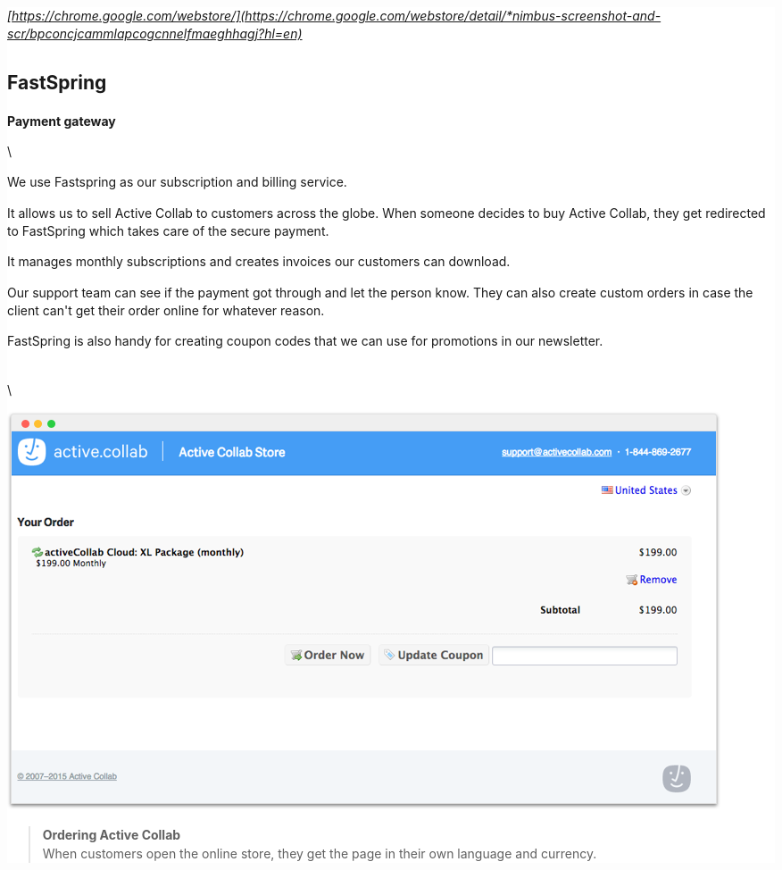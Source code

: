 *[https://chrome.google.com/webstore/](https://chrome.google.com/webstore/detail/*nimbus-screenshot-and-scr/bpconcjcammlapcogcnnelfmaeghhagj?hl=en)*





## FastSpring

**Payment gateway**

\

We use Fastspring as our subscription and billing service. 

It allows us to sell Active Collab to customers across the globe. When someone decides to buy Active Collab, they get redirected to FastSpring which takes care of the secure payment. 

It manages monthly subscriptions and creates invoices our customers can download. 

Our support team can see if the payment got through and let the person know. They can also create custom orders in case the client can't get their order online for whatever reason.

FastSpring is also handy for creating coupon codes that we can use for promotions in our newsletter. 

\
\

![Ordering Active Collab](images/fastspring-order.png)

>**Ordering Active Collab**\
When customers open the online store, they get the page in their own language and currency.
